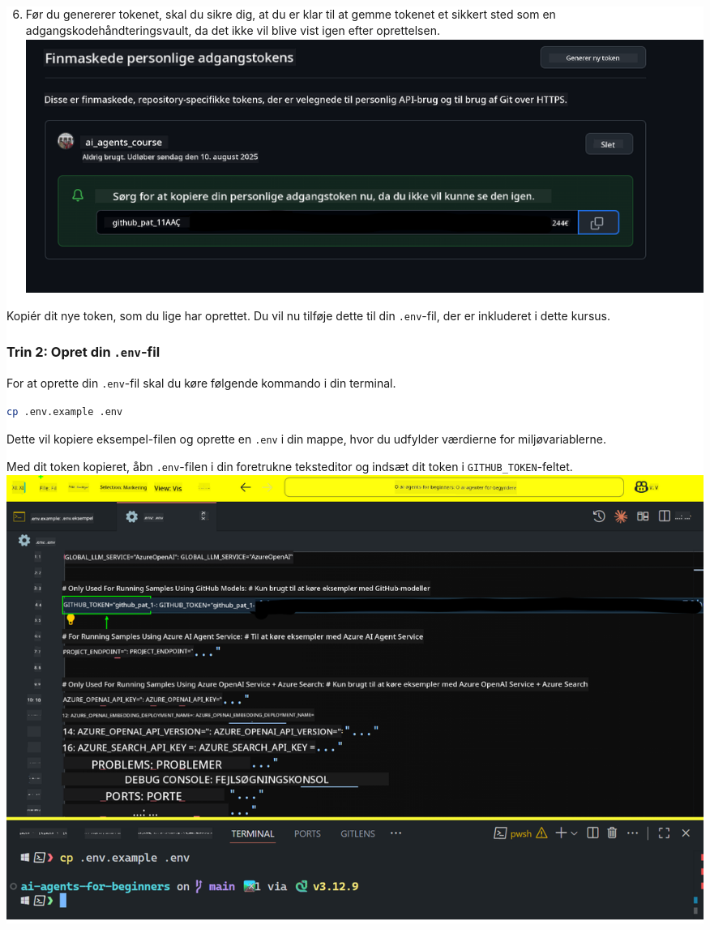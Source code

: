 6. Før du genererer tokenet, skal du sikre dig, at du er klar til at gemme tokenet et sikkert sted som en adgangskodehåndteringsvault, da det ikke vil blive vist igen efter oprettelsen. ![Gem Token Sikkert](../../../translated_images/store_token_securely.08ee2274c6ad6caf3482f1cd1bad7ca3fdca1ce737bc485bfa6499c84297c789.da.png)

Kopiér dit nye token, som du lige har oprettet. Du vil nu tilføje dette til din `.env`-fil, der er inkluderet i dette kursus.


### Trin 2: Opret din `.env`-fil

For at oprette din `.env`-fil skal du køre følgende kommando i din terminal.

```bash
cp .env.example .env
```

Dette vil kopiere eksempel-filen og oprette en `.env` i din mappe, hvor du udfylder værdierne for miljøvariablerne.

Med dit token kopieret, åbn `.env`-filen i din foretrukne teksteditor og indsæt dit token i `GITHUB_TOKEN`-feltet.
![GitHub Token Felt](../../../translated_images/github_token_field.20491ed3224b5f4ab24d10ced7a68c4aba2948fe8999cfc8675edaa16f5e5681.da.png)
